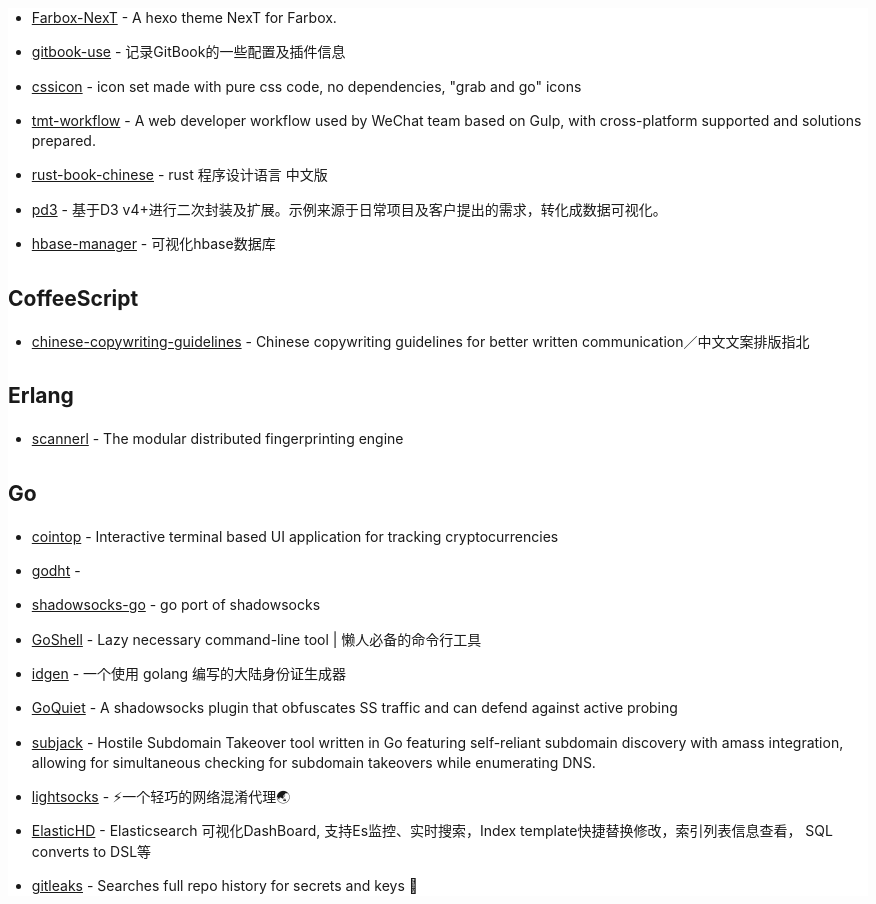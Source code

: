 - [Farbox-NexT](https://github.com/Sunnyyoung/Farbox-NexT) - A hexo theme NexT for Farbox.

- [gitbook-use](https://github.com/zhangjikai/gitbook-use) - 记录GitBook的一些配置及插件信息

- [cssicon](https://github.com/wentin/cssicon) - icon set made with pure css code, no dependencies, "grab and go" icons

- [tmt-workflow](https://github.com/Tencent/tmt-workflow) - A web developer workflow used by WeChat team based on Gulp, with cross-platform supported and solutions prepared.

- [rust-book-chinese](https://github.com/KaiserY/rust-book-chinese) - rust 程序设计语言 中文版

- [pd3](https://github.com/PJtools/pd3) - 基于D3 v4+进行二次封装及扩展。示例来源于日常项目及客户提出的需求，转化成数据可视化。

- [hbase-manager](https://github.com/smartdengjie/hbase-manager) - 可视化hbase数据库



## CoffeeScript 

- [chinese-copywriting-guidelines](https://github.com/sparanoid/chinese-copywriting-guidelines) - Chinese copywriting guidelines for better written communication／中文文案排版指北



## Erlang 

- [scannerl](https://github.com/kudelskisecurity/scannerl) - The modular distributed fingerprinting engine



## Go 

- [cointop](https://github.com/miguelmota/cointop) - Interactive terminal based UI application for tracking cryptocurrencies

- [godht](https://github.com/lyyyuna/godht) - 

- [shadowsocks-go](https://github.com/shadowsocks/shadowsocks-go) - go port of shadowsocks

- [GoShell](https://github.com/lauixData/GoShell) - Lazy necessary command-line tool | 懒人必备的命令行工具

- [idgen](https://github.com/mritd/idgen) - 一个使用 golang 编写的大陆身份证生成器

- [GoQuiet](https://github.com/cbeuw/GoQuiet) - A shadowsocks plugin that obfuscates SS traffic and can defend against active probing

- [subjack](https://github.com/haccer/subjack) - Hostile Subdomain Takeover tool written in Go featuring self-reliant subdomain discovery with amass integration, allowing for simultaneous checking for subdomain takeovers while enumerating DNS.

- [lightsocks](https://github.com/gwuhaolin/lightsocks) - ⚡️一个轻巧的网络混淆代理🌏

- [ElasticHD](https://github.com/360EntSecGroup-Skylar/ElasticHD) - Elasticsearch 可视化DashBoard, 支持Es监控、实时搜索，Index template快捷替换修改，索引列表信息查看， SQL converts to DSL等

- [gitleaks](https://github.com/zricethezav/gitleaks) - Searches full repo history for secrets and keys 🔑
